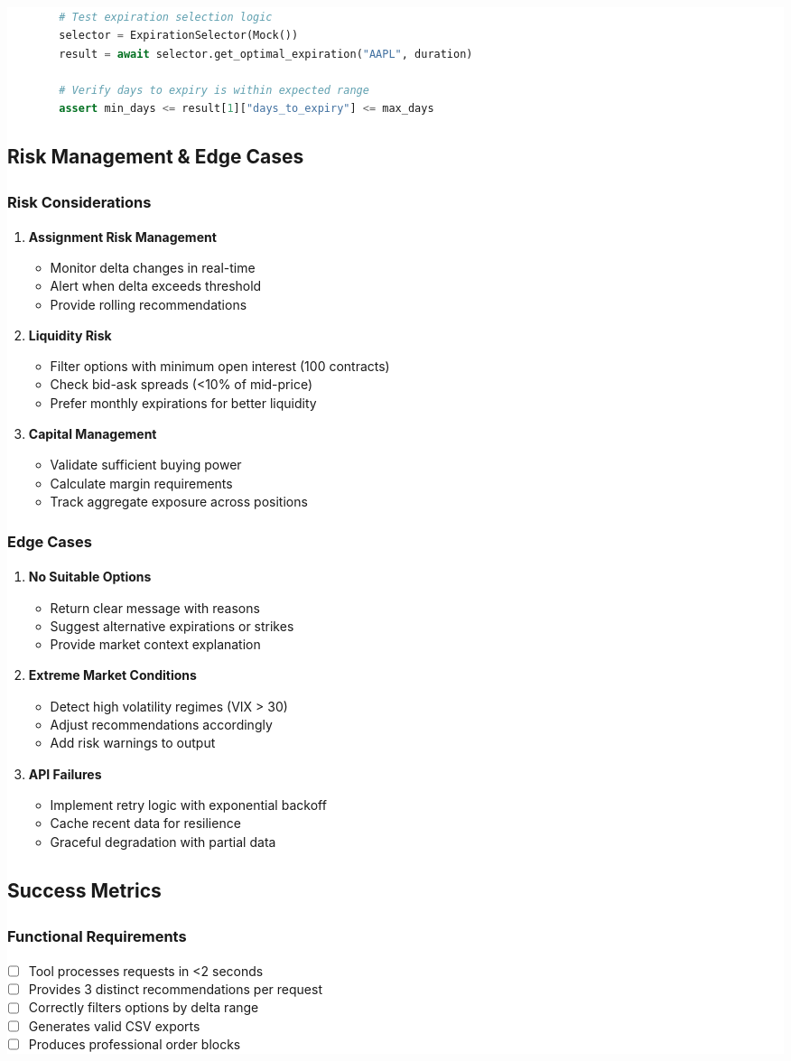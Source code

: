 ```python
        # Test expiration selection logic
        selector = ExpirationSelector(Mock())
        result = await selector.get_optimal_expiration("AAPL", duration)
        
        # Verify days to expiry is within expected range
        assert min_days <= result[1]["days_to_expiry"] <= max_days
```

## Risk Management & Edge Cases

### Risk Considerations

1. **Assignment Risk Management**
   - Monitor delta changes in real-time
   - Alert when delta exceeds threshold
   - Provide rolling recommendations

2. **Liquidity Risk**
   - Filter options with minimum open interest (100 contracts)
   - Check bid-ask spreads (<10% of mid-price)
   - Prefer monthly expirations for better liquidity

3. **Capital Management**
   - Validate sufficient buying power
   - Calculate margin requirements
   - Track aggregate exposure across positions

### Edge Cases

1. **No Suitable Options**
   - Return clear message with reasons
   - Suggest alternative expirations or strikes
   - Provide market context explanation

2. **Extreme Market Conditions**
   - Detect high volatility regimes (VIX > 30)
   - Adjust recommendations accordingly
   - Add risk warnings to output

3. **API Failures**
   - Implement retry logic with exponential backoff
   - Cache recent data for resilience
   - Graceful degradation with partial data

## Success Metrics

### Functional Requirements
- [ ] Tool processes requests in <2 seconds
- [ ] Provides 3 distinct recommendations per request
- [ ] Correctly filters options by delta range
- [ ] Generates valid CSV exports
- [ ] Produces professional order blocks
